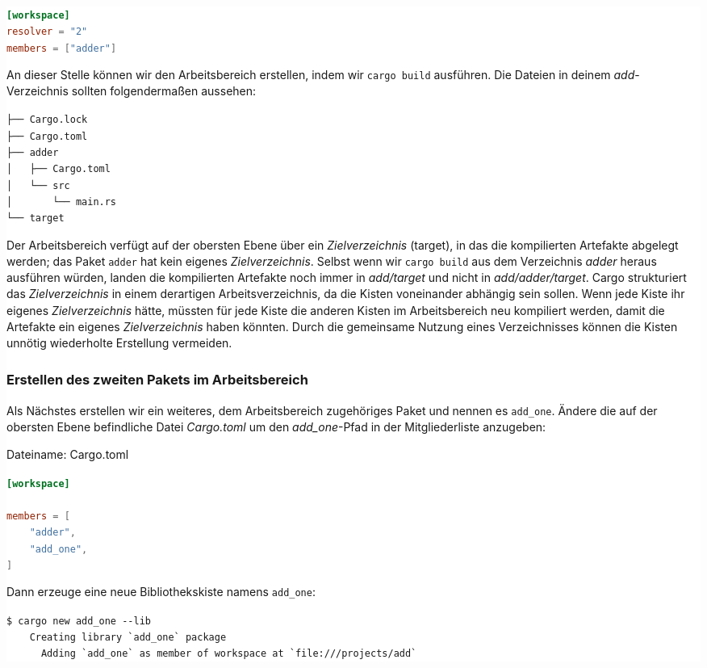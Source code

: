```toml
[workspace]
resolver = "2"
members = ["adder"]
```

An dieser Stelle können wir den Arbeitsbereich erstellen, indem wir `cargo build`
ausführen. Die Dateien in deinem *add*-Verzeichnis sollten folgendermaßen
aussehen: 

```text
├── Cargo.lock
├── Cargo.toml
├── adder
│   ├── Cargo.toml
│   └── src
│       └── main.rs
└── target
```

Der Arbeitsbereich verfügt auf der obersten Ebene über ein *Zielverzeichnis* 
(target), in das die kompilierten Artefakte abgelegt werden; das Paket
`adder` hat kein eigenes *Zielverzeichnis*. Selbst wenn wir `cargo build` aus
dem Verzeichnis *adder* heraus ausführen würden, landen die kompilierten
Artefakte noch immer in *add/target* und nicht in *add/adder/target*. Cargo
strukturiert das *Zielverzeichnis* in einem derartigen Arbeitsverzeichnis, da
die Kisten voneinander abhängig sein sollen. Wenn jede Kiste ihr eigenes
*Zielverzeichnis* hätte, müssten für jede Kiste die anderen Kisten im
Arbeitsbereich neu kompiliert werden, damit die Artefakte ein eigenes
*Zielverzeichnis* haben könnten. Durch die gemeinsame Nutzung eines
Verzeichnisses können die Kisten unnötig wiederholte Erstellung vermeiden.

### Erstellen des zweiten Pakets im Arbeitsbereich

Als Nächstes erstellen wir ein weiteres, dem Arbeitsbereich zugehöriges Paket
und nennen es `add_one`. Ändere die auf der obersten Ebene befindliche Datei
*Cargo.toml* um den *add_one*-Pfad in der Mitgliederliste anzugeben:

<span class="filename">Dateiname: Cargo.toml</span>

```toml
[workspace]

members = [
    "adder",
    "add_one",
]
```
Dann erzeuge eine neue Bibliothekskiste namens `add_one`:

```console
$ cargo new add_one --lib
    Creating library `add_one` package
      Adding `add_one` as member of workspace at `file:///projects/add`
```
